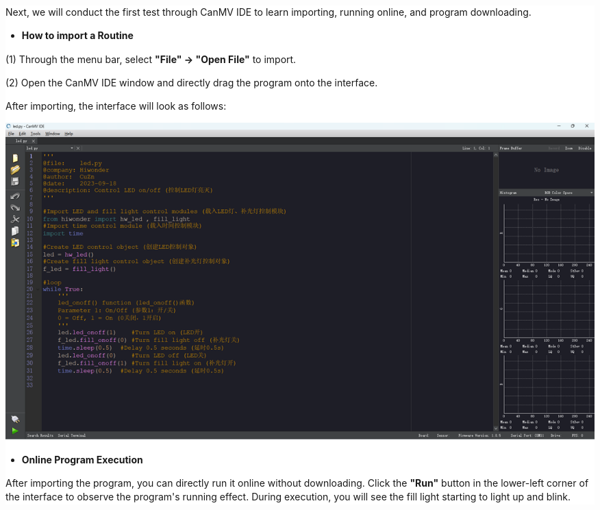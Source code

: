 Next, we will conduct the first test through CanMV IDE to learn importing, running online, and program downloading.

* **How to import a Routine**

(1) Through the menu bar, select **"File" -> "Open File"** to import.

(2) Open the CanMV IDE window and directly drag the program onto the interface.

After importing, the interface will look as follows:

<img src="../_static/media/chapter_3/section_4/image8.png" class="common_img" />

<p id="anchor_3_4_2_2"></p>

* **Online Program Execution**

After importing the program, you can directly run it online without downloading. Click the **"Run"** button in the lower-left corner of the interface to observe the program's running effect. During execution, you will see the fill light starting to light up and blink.
